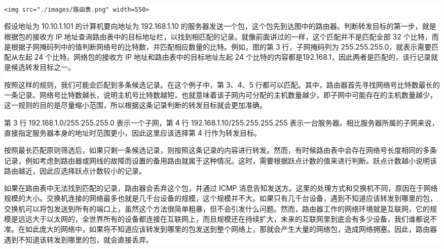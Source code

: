     <img src="./images/路由表.png" width=550>
</figure>

假设地址为 10.10.1.101 的计算机要向地址为 192.168.1.10 的服务器发送一个包，这个包先到达图中的路由器。判断转发目标的第一步，就是根据包的接收方 IP 地址查询路由表中的目标地址栏，以找到相匹配的记录。就像前面讲过的一样，这个匹配并不是匹配全部 32 个比特，而是根据子网掩码列中的值判断网络号的比特数，并匹配相应数量的比特。例如，图的第 3 行，子网掩码列为 255.255.255.0，就表示需要匹配从左起 24 个比特。网络包的接收方 IP 地址和路由表中的目标地址左起 24 个比特的内容都是192.168.1，因此两者是匹配的，该行记录就是候选转发目标之一。

按照这样的规则，我们可能会匹配到多条候选记录。在这个例子中，第 3、4、5 行都可以匹配。其中，路由器首先寻找网络号比特数最长的一条记录。网络号比特数越长，说明主机号比特数越短，也就意味着该子网内可分配的主机数量越少，即子网中可能存在的主机数量越少，这一规则的目的是尽量缩小范围，所以根据这条记录判断的转发目标就会更加准确。

第 3 行 192.168.1.0/255.255.255.0 表示一个子网，第 4 行 192.168.1.10/255.255.255.255 表示一台服务器。相比服务器所属的子网来说，直接指定服务器本身的地址时范围更小，因此这里应该选择第 4 行作为转发目标。

按照最长匹配原则筛选后，如果只剩一条候选记录，则按照这条记录的内容进行转发。然而，有时候路由表中会存在网络号长度相同的多条记录，例如考虑到路由器或网线的故障而设置的备用路由就属于这种情况。这时，需要根据跃点计数的值来进行判断。跃点计数越小说明该路由越近，因此应选择跃点计数较小的记录。

如果在路由表中无法找到匹配的记录，路由器会丢弃这个包，并通过 ICMP 消息告知发送方。这里的处理方式和交换机不同，原因在于网络规模的大小。交换机连接的网络最多也就是几千台设备的规模，这个规模并不大。如果只有几千台设备，遇到不知道应该转发到哪里的包，交换机可以将包发送到所有的端口上，虽然这个方法很简单粗暴，但不会引发什么问题。然而，路由器工作的网络环境就是互联网，它的规模是远远大于以太网的，全世界所有的设备都连接在互联网上，而且规模还在持续扩大，未来的互联网里到底会有多少设备，我们谁都说不准。在如此庞大的网络中，如果将不知道应该转发到哪里的包发送到整个网络上，那就会产生大量的网络包，造成网络拥塞。因此，路由器遇到不知道该转发到哪里的包，就会直接丢弃。
